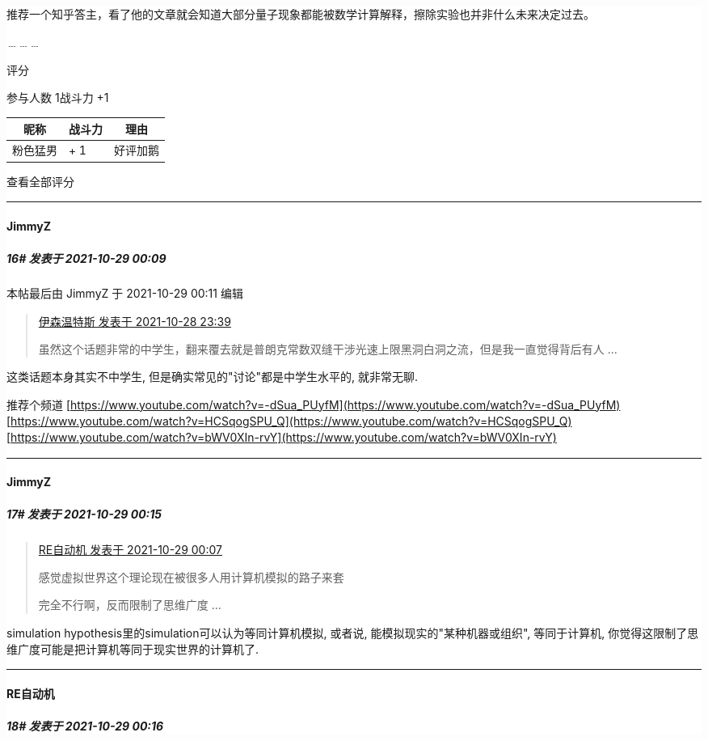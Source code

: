 推荐一个知乎答主，看了他的文章就会知道大部分量子现象都能被数学计算解释，擦除实验也并非什么未来决定过去。


﹍﹍﹍

评分


 参与人数 1战斗力 +1

|昵称|战斗力|理由|
|----|---|---|
| 粉色猛男| + 1|好评加鹅|


查看全部评分


*****

####  JimmyZ  
##### 16#       发表于 2021-10-29 00:09


 本帖最后由 JimmyZ 于 2021-10-29 00:11 编辑 
<blockquote><a href="httphttps://bbs.saraba1st.com/2b/forum.php?mod=redirect&amp;goto=findpost&amp;pid=53320587&amp;ptid=2034503" target="_blank">伊森温特斯 发表于 2021-10-28 23:39</a>

虽然这个话题非常的中学生，翻来覆去就是普朗克常数双缝干涉光速上限黑洞白洞之流，但是我一直觉得背后有人 ...</blockquote>
这类话题本身其实不中学生, 但是确实常见的"讨论"都是中学生水平的, 就非常无聊.


推荐个频道
[https://www.youtube.com/watch?v=-dSua_PUyfM](https://www.youtube.com/watch?v=-dSua_PUyfM)
[https://www.youtube.com/watch?v=HCSqogSPU_Q](https://www.youtube.com/watch?v=HCSqogSPU_Q)
[https://www.youtube.com/watch?v=bWV0XIn-rvY](https://www.youtube.com/watch?v=bWV0XIn-rvY)


*****

####  JimmyZ  
##### 17#       发表于 2021-10-29 00:15


<blockquote><a href="httphttps://bbs.saraba1st.com/2b/forum.php?mod=redirect&amp;goto=findpost&amp;pid=53320982&amp;ptid=2034503" target="_blank">RE自动机 发表于 2021-10-29 00:07</a>

感觉虚拟世界这个理论现在被很多人用计算机模拟的路子来套

完全不行啊，反而限制了思维广度 ...</blockquote>
simulation hypothesis里的simulation可以认为等同计算机模拟, 或者说, 能模拟现实的"某种机器或组织", 等同于计算机, 你觉得这限制了思维广度可能是把计算机等同于现实世界的计算机了.


*****

####  RE自动机  
##### 18#       发表于 2021-10-29 00:16

